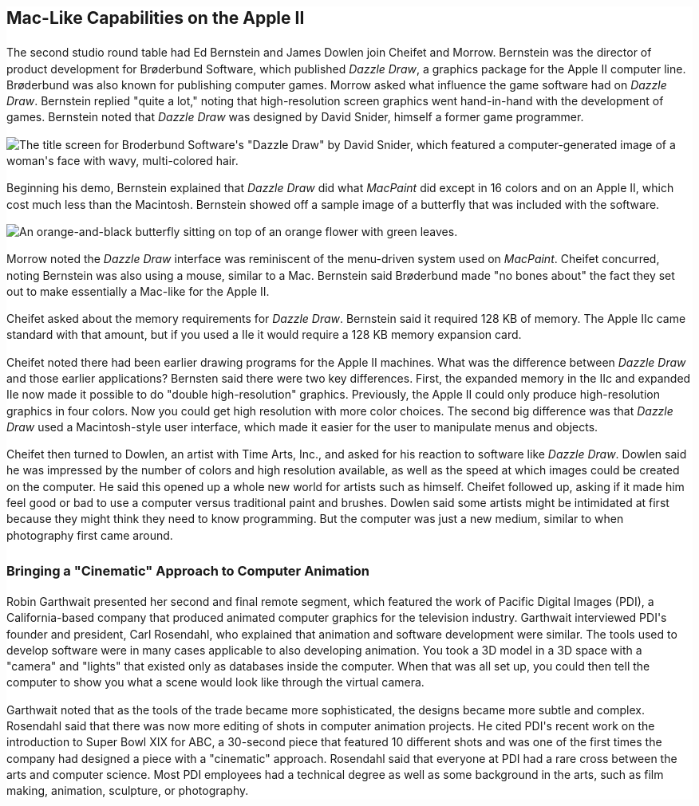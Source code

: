 ## Mac-Like Capabilities on the Apple II

The second studio round table had Ed Bernstein and James Dowlen join Cheifet and Morrow. Bernstein was the director of product development for Brøderbund Software, which published *Dazzle Draw*, a graphics package for the Apple II computer line. Brøderbund was also known for publishing computer games. Morrow asked what influence the game software had on *Dazzle Draw*. Bernstein replied "quite a lot," noting that high-resolution screen graphics went hand-in-hand with the development of games. Bernstein noted that *Dazzle Draw* was designed by David Snider, himself a former game programmer. 

![The title screen for Broderbund Software's "Dazzle Draw" by David Snider, which featured a computer-generated image of a woman's face with wavy, multi-colored hair.](/img/cc-dazzle-draw.png)

Beginning his demo, Bernstein explained that *Dazzle Draw* did what *MacPaint* did except in 16 colors and on an Apple II, which cost much less than the Macintosh. Bernstein showed off a sample image of a butterfly that was included with the software.

![An orange-and-black butterfly sitting on top of an orange flower with green leaves.](/img/cc-butterfly.png)

Morrow noted the *Dazzle Draw* interface was reminiscent of the menu-driven system used on *MacPaint*. Cheifet concurred, noting Bernstein was also using a mouse, similar to a Mac. Bernstein said Brøderbund made "no bones about" the fact they set out to make essentially a Mac-like for the Apple II. 

Cheifet asked about the memory requirements for *Dazzle Draw*. Bernstein said it required 128 KB of memory. The Apple IIc came standard with that amount, but if you used a IIe it would require a 128 KB memory expansion card. 

Cheifet noted there had been earlier drawing programs for the Apple II machines. What was the difference between *Dazzle Draw* and those earlier applications? Bernsten said there were two key differences. First, the expanded memory in the IIc and expanded IIe now made it possible to do "double high-resolution" graphics. Previously, the Apple II could only produce high-resolution graphics in four colors.  Now you could get high resolution with more color choices. The second big difference was that *Dazzle Draw* used a Macintosh-style user interface, which made it easier for the user to manipulate menus and objects. 

Cheifet then turned to Dowlen, an artist with Time Arts, Inc., and asked for his reaction to software like *Dazzle Draw*. Dowlen said he was impressed by the number of colors and high resolution available, as well as the speed at which images could be created on the computer. He said this opened up a whole new world for artists such as himself. Cheifet followed up, asking if it made him feel good or bad to use a computer versus traditional paint and brushes. Dowlen said some artists might be intimidated at first because they might think they need to know programming. But the computer was just a new medium, similar to when photography first came around.

### Bringing a "Cinematic" Approach to Computer Animation

Robin Garthwait presented her second and final remote segment, which featured the work of Pacific Digital Images (PDI), a California-based company that produced animated computer graphics for the television industry. Garthwait interviewed PDI's founder and president, Carl Rosendahl, who explained that animation and software development were similar. The tools used to develop software were in many cases applicable to also developing animation. You took a 3D model in a 3D space with a "camera" and "lights" that existed only as databases inside the computer. When that was all set up, you could then tell the computer to show you what a scene would look like through the virtual camera. 

Garthwait noted that as the tools of the trade became more sophisticated, the designs became more subtle and complex. Rosendahl said that there was now more editing of shots in computer animation projects. He cited PDI's recent work on the introduction to Super Bowl XIX for ABC, a 30-second piece that featured 10 different shots  and was one of the first times the company had designed a piece with a "cinematic" approach. Rosendahl said that everyone at PDI had a rare cross between the arts and computer science. Most PDI employees had a technical degree as well as some background in the arts, such as film making, animation, sculpture, or photography. 

